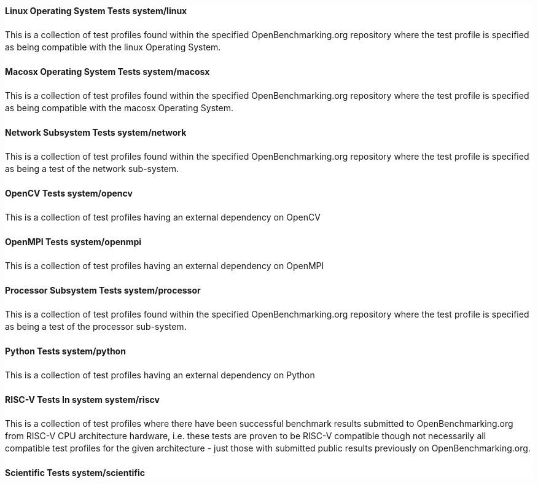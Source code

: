 #### Linux Operating System Tests  system/linux
This is a collection of test profiles found within the specified OpenBenchmarking.org repository where the test profile is specified as being compatible with the linux Operating System.

#### Macosx Operating System Tests  system/macosx
This is a collection of test profiles found within the specified OpenBenchmarking.org repository where the test profile is specified as being compatible with the macosx Operating System.

#### Network Subsystem Tests  system/network
This is a collection of test profiles found within the specified OpenBenchmarking.org repository where the test profile is specified as being a test of the network sub-system.

#### OpenCV Tests  system/opencv
This is a collection of test profiles having an external dependency on OpenCV

#### OpenMPI Tests  system/openmpi
This is a collection of test profiles having an external dependency on OpenMPI

#### Processor Subsystem Tests  system/processor
This is a collection of test profiles found within the specified OpenBenchmarking.org repository where the test profile is specified as being a test of the processor sub-system.

#### Python Tests  system/python
This is a collection of test profiles having an external dependency on Python

#### RISC-V Tests In system  system/riscv
This is a collection of test profiles where there have been successful benchmark results submitted to OpenBenchmarking.org from RISC-V CPU architecture hardware, i.e. these tests are proven to be RISC-V compatible though not necessarily all compatible test profiles for the given architecture - just those with submitted public results previously on OpenBenchmarking.org.

#### Scientific Tests  system/scientific
